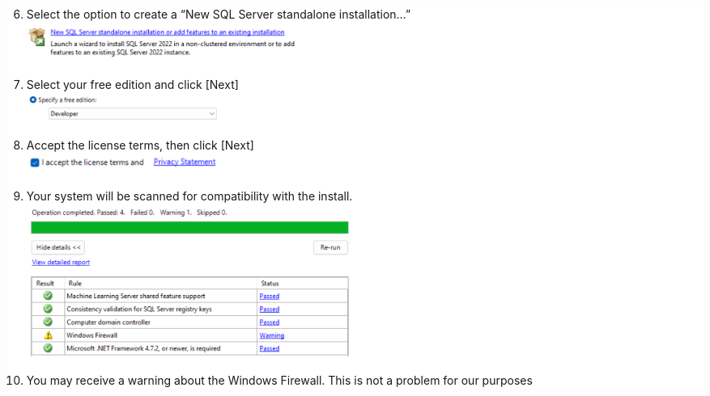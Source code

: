 6. Select the option to create a “New SQL Server standalone 
   installation…”  
   <img src="./images/sql-new.png" style="width:340px">

7. Select your free edition and click [Next]  
   <img src="./images/sql-edition.png" style="width:240px">

8. Accept the license terms, then click [Next]  
   <img src="./images/sql-lic.png" style="width:240px">

9. Your system will be scanned for compatibility with the install.  
   <img src="./images/sql-scan.png" style="width:400px">

10. You may receive a warning about the Windows Firewall. This is not a 
    problem for our purposes  